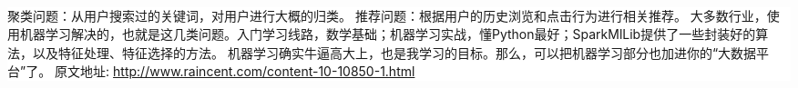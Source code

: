 聚类问题：从用户搜索过的关键词，对用户进行大概的归类。
推荐问题：根据用户的历史浏览和点击行为进行相关推荐。
大多数行业，使用机器学习解决的，也就是这几类问题。入门学习线路，数学基础；机器学习实战，懂Python最好；SparkMlLib提供了一些封装好的算法，以及特征处理、特征选择的方法。
机器学习确实牛逼高大上，也是我学习的目标。那么，可以把机器学习部分也加进你的“大数据平台”了。
原文地址:
http://www.raincent.com/content-10-10850-1.html
